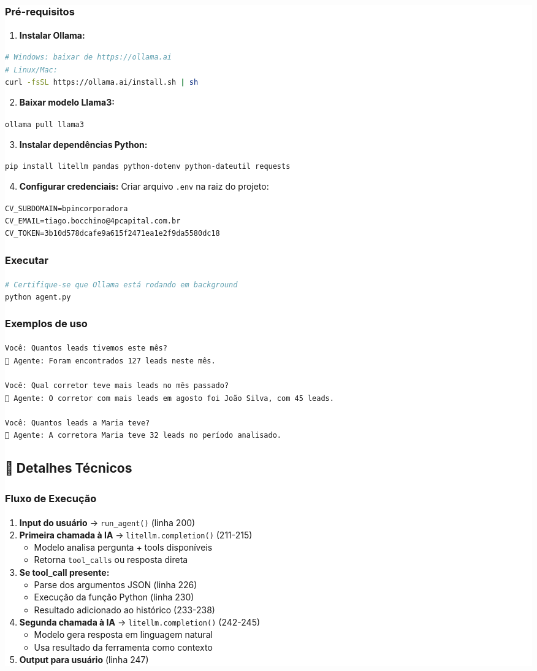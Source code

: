 ### Pré-requisitos

1. **Instalar Ollama:**
```bash
# Windows: baixar de https://ollama.ai
# Linux/Mac:
curl -fsSL https://ollama.ai/install.sh | sh
```

2. **Baixar modelo Llama3:**
```bash
ollama pull llama3
```

3. **Instalar dependências Python:**
```bash
pip install litellm pandas python-dotenv python-dateutil requests
```

4. **Configurar credenciais:**
Criar arquivo `.env` na raiz do projeto:
```env
CV_SUBDOMAIN=bpincorporadora
CV_EMAIL=tiago.bocchino@4pcapital.com.br
CV_TOKEN=3b10d578dcafe9a615f2471ea1e2f9da5580dc18
```

### Executar

```bash
# Certifique-se que Ollama está rodando em background
python agent.py
```

### Exemplos de uso

```
Você: Quantos leads tivemos este mês?
🤖 Agente: Foram encontrados 127 leads neste mês.

Você: Qual corretor teve mais leads no mês passado?
🤖 Agente: O corretor com mais leads em agosto foi João Silva, com 45 leads.

Você: Quantos leads a Maria teve?
🤖 Agente: A corretora Maria teve 32 leads no período analisado.
```

## 🔧 Detalhes Técnicos

### Fluxo de Execução

1. **Input do usuário** → `run_agent()` (linha 200)
2. **Primeira chamada à IA** → `litellm.completion()` (211-215)
   - Modelo analisa pergunta + tools disponíveis
   - Retorna `tool_calls` ou resposta direta
3. **Se tool_call presente:**
   - Parse dos argumentos JSON (linha 226)
   - Execução da função Python (linha 230)
   - Resultado adicionado ao histórico (233-238)
4. **Segunda chamada à IA** → `litellm.completion()` (242-245)
   - Modelo gera resposta em linguagem natural
   - Usa resultado da ferramenta como contexto
5. **Output para usuário** (linha 247)
